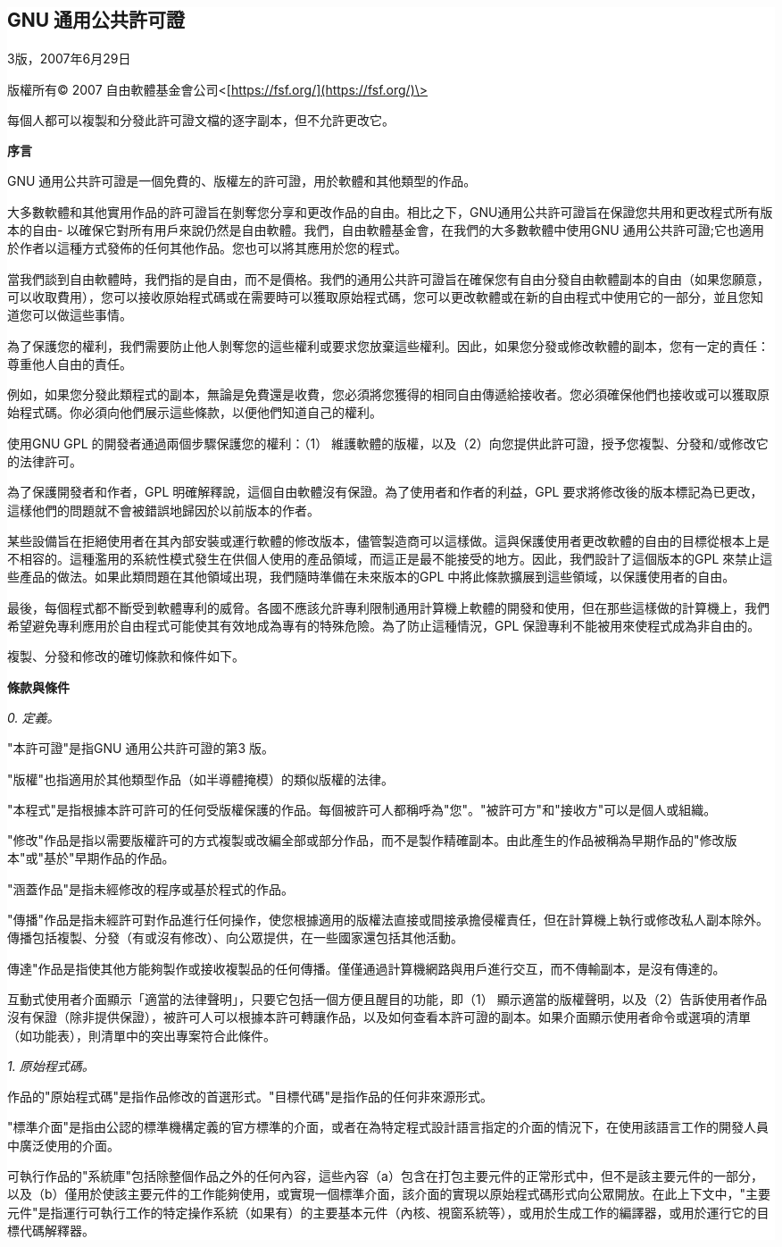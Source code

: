 ## **GNU 通用公共許可證**

3版，2007年6月29日

版權所有© 2007 自由軟體基金會公司\<[https://fsf.org/](https://fsf.org/)\>

每個人都可以複製和分發此許可證文檔的逐字副本，但不允許更改它。

**序言**

GNU 通用公共許可證是一個免費的、版權左的許可證，用於軟體和其他類型的作品。

大多數軟體和其他實用作品的許可證旨在剝奪您分享和更改作品的自由。相比之下，GNU通用公共許可證旨在保證您共用和更改程式所有版本的自由- 以確保它對所有用戶來說仍然是自由軟體。我們，自由軟體基金會，在我們的大多數軟體中使用GNU 通用公共許可證;它也適用於作者以這種方式發佈的任何其他作品。您也可以將其應用於您的程式。

當我們談到自由軟體時，我們指的是自由，而不是價格。我們的通用公共許可證旨在確保您有自由分發自由軟體副本的自由（如果您願意，可以收取費用），您可以接收原始程式碼或在需要時可以獲取原始程式碼，您可以更改軟體或在新的自由程式中使用它的一部分，並且您知道您可以做這些事情。

為了保護您的權利，我們需要防止他人剝奪您的這些權利或要求您放棄這些權利。因此，如果您分發或修改軟體的副本，您有一定的責任：尊重他人自由的責任。

例如，如果您分發此類程式的副本，無論是免費還是收費，您必須將您獲得的相同自由傳遞給接收者。您必須確保他們也接收或可以獲取原始程式碼。你必須向他們展示這些條款，以便他們知道自己的權利。

使用GNU GPL 的開發者通過兩個步驟保護您的權利：（1） 維護軟體的版權，以及（2）向您提供此許可證，授予您複製、分發和/或修改它的法律許可。

為了保護開發者和作者，GPL 明確解釋說，這個自由軟體沒有保證。為了使用者和作者的利益，GPL 要求將修改後的版本標記為已更改，這樣他們的問題就不會被錯誤地歸因於以前版本的作者。

某些設備旨在拒絕使用者在其內部安裝或運行軟體的修改版本，儘管製造商可以這樣做。這與保護使用者更改軟體的自由的目標從根本上是不相容的。這種濫用的系統性模式發生在供個人使用的產品領域，而這正是最不能接受的地方。因此，我們設計了這個版本的GPL 來禁止這些產品的做法。如果此類問題在其他領域出現，我們隨時準備在未來版本的GPL 中將此條款擴展到這些領域，以保護使用者的自由。

最後，每個程式都不斷受到軟體專利的威脅。各國不應該允許專利限制通用計算機上軟體的開發和使用，但在那些這樣做的計算機上，我們希望避免專利應用於自由程式可能使其有效地成為專有的特殊危險。為了防止這種情況，GPL 保證專利不能被用來使程式成為非自由的。

複製、分發和修改的確切條款和條件如下。

**條款與條件**

_0._ _定義。_

"本許可證"是指GNU 通用公共許可證的第3 版。

"版權"也指適用於其他類型作品（如半導體掩模）的類似版權的法律。

"本程式"是指根據本許可許可的任何受版權保護的作品。每個被許可人都稱呼為"您"。"被許可方"和"接收方"可以是個人或組織。

"修改"作品是指以需要版權許可的方式複製或改編全部或部分作品，而不是製作精確副本。由此產生的作品被稱為早期作品的"修改版本"或"基於"早期作品的作品。

"涵蓋作品"是指未經修改的程序或基於程式的作品。

"傳播"作品是指未經許可對作品進行任何操作，使您根據適用的版權法直接或間接承擔侵權責任，但在計算機上執行或修改私人副本除外。傳播包括複製、分發（有或沒有修改）、向公眾提供，在一些國家還包括其他活動。

傳達"作品是指使其他方能夠製作或接收複製品的任何傳播。僅僅通過計算機網路與用戶進行交互，而不傳輸副本，是沒有傳達的。

互動式使用者介面顯示「適當的法律聲明」，只要它包括一個方便且醒目的功能，即（1） 顯示適當的版權聲明，以及（2）告訴使用者作品沒有保證（除非提供保證），被許可人可以根據本許可轉讓作品，以及如何查看本許可證的副本。如果介面顯示使用者命令或選項的清單（如功能表），則清單中的突出專案符合此條件。

_1._ _原始程式碼。_

作品的"原始程式碼"是指作品修改的首選形式。"目標代碼"是指作品的任何非來源形式。

"標準介面"是指由公認的標準機構定義的官方標準的介面，或者在為特定程式設計語言指定的介面的情況下，在使用該語言工作的開發人員中廣泛使用的介面。

可執行作品的"系統庫"包括除整個作品之外的任何內容，這些內容（a）包含在打包主要元件的正常形式中，但不是該主要元件的一部分，以及（b）僅用於使該主要元件的工作能夠使用，或實現一個標準介面，該介面的實現以原始程式碼形式向公眾開放。在此上下文中，"主要元件"是指運行可執行工作的特定操作系統（如果有）的主要基本元件（內核、視窗系統等），或用於生成工作的編譯器，或用於運行它的目標代碼解釋器。
